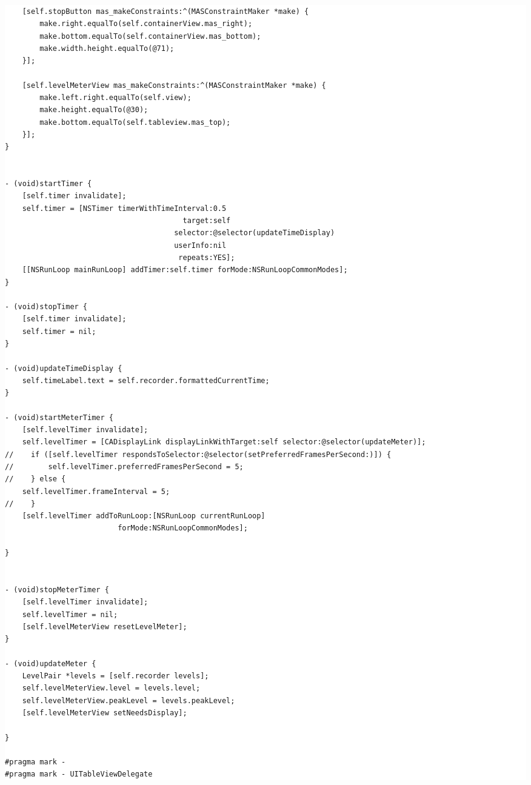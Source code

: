 ``` objc
    [self.stopButton mas_makeConstraints:^(MASConstraintMaker *make) {
        make.right.equalTo(self.containerView.mas_right);
        make.bottom.equalTo(self.containerView.mas_bottom);
        make.width.height.equalTo(@71);
    }];
    
    [self.levelMeterView mas_makeConstraints:^(MASConstraintMaker *make) {
        make.left.right.equalTo(self.view);
        make.height.equalTo(@30);
        make.bottom.equalTo(self.tableview.mas_top);
    }];
}


- (void)startTimer {
    [self.timer invalidate];
    self.timer = [NSTimer timerWithTimeInterval:0.5
                                         target:self
                                       selector:@selector(updateTimeDisplay)
                                       userInfo:nil
                                        repeats:YES];
    [[NSRunLoop mainRunLoop] addTimer:self.timer forMode:NSRunLoopCommonModes];
}

- (void)stopTimer {
    [self.timer invalidate];
    self.timer = nil;
}

- (void)updateTimeDisplay {
    self.timeLabel.text = self.recorder.formattedCurrentTime;
}

- (void)startMeterTimer {
    [self.levelTimer invalidate];
    self.levelTimer = [CADisplayLink displayLinkWithTarget:self selector:@selector(updateMeter)];
//    if ([self.levelTimer respondsToSelector:@selector(setPreferredFramesPerSecond:)]) {
//        self.levelTimer.preferredFramesPerSecond = 5;
//    } else {
    self.levelTimer.frameInterval = 5;
//    }
    [self.levelTimer addToRunLoop:[NSRunLoop currentRunLoop]
                          forMode:NSRunLoopCommonModes];
    
}


- (void)stopMeterTimer {
    [self.levelTimer invalidate];
    self.levelTimer = nil;
    [self.levelMeterView resetLevelMeter];
}

- (void)updateMeter {
    LevelPair *levels = [self.recorder levels];
    self.levelMeterView.level = levels.level;
    self.levelMeterView.peakLevel = levels.peakLevel;
    [self.levelMeterView setNeedsDisplay];
    
}

#pragma mark -
#pragma mark - UITableViewDelegate
```